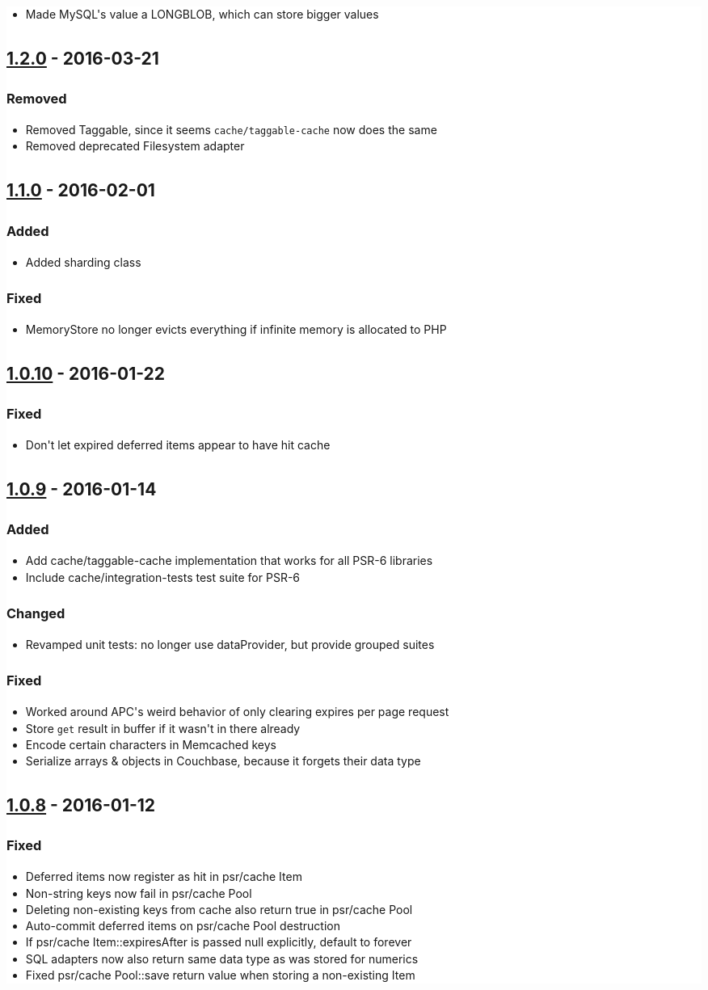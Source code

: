 - Made MySQL's value a LONGBLOB, which can store bigger values

## [1.2.0] - 2016-03-21

### Removed

- Removed Taggable, since it seems `cache/taggable-cache` now does the same
- Removed deprecated Filesystem adapter

## [1.1.0] - 2016-02-01

### Added

- Added sharding class

### Fixed

- MemoryStore no longer evicts everything if infinite memory is allocated to PHP

## [1.0.10] - 2016-01-22

### Fixed

- Don't let expired deferred items appear to have hit cache

## [1.0.9] - 2016-01-14

### Added

- Add cache/taggable-cache implementation that works for all PSR-6 libraries
- Include cache/integration-tests test suite for PSR-6

### Changed

- Revamped unit tests: no longer use dataProvider, but provide grouped suites

### Fixed

- Worked around APC's weird behavior of only clearing expires per page request
- Store `get` result in buffer if it wasn't in there already
- Encode certain characters in Memcached keys
- Serialize arrays & objects in Couchbase, because it forgets their data type

## [1.0.8] - 2016-01-12

### Fixed

- Deferred items now register as hit in psr/cache Item
- Non-string keys now fail in psr/cache Pool
- Deleting non-existing keys from cache also return true in psr/cache Pool
- Auto-commit deferred items on psr/cache Pool destruction
- If psr/cache Item::expiresAfter is passed null explicitly, default to forever
- SQL adapters now also return same data type as was stored for numerics
- Fixed psr/cache Pool::save return value when storing a non-existing Item


[1.0.0]: https://github.com/kadokweb/scrapbook/compare/16fa802a3e72aee429e48378a724b11da9d4cada...1.0.0
[1.0.1]: https://github.com/kadokweb/scrapbook/compare/1.0.0...1.0.1
[1.0.2]: https://github.com/kadokweb/scrapbook/compare/1.0.1...1.0.2
[1.0.3]: https://github.com/kadokweb/scrapbook/compare/1.0.2...1.0.3
[1.0.4]: https://github.com/kadokweb/scrapbook/compare/1.0.3...1.0.4
[1.0.5]: https://github.com/kadokweb/scrapbook/compare/1.0.4...1.0.5
[1.0.6]: https://github.com/kadokweb/scrapbook/compare/1.0.5...1.0.6
[1.0.7]: https://github.com/kadokweb/scrapbook/compare/1.0.6...1.0.7
[1.0.8]: https://github.com/kadokweb/scrapbook/compare/1.0.7...1.0.8
[1.0.9]: https://github.com/kadokweb/scrapbook/compare/1.0.8...1.0.9
[1.0.10]: https://github.com/kadokweb/scrapbook/compare/1.0.9...1.0.10
[1.1.0]: https://github.com/kadokweb/scrapbook/compare/1.0.10...1.1.0
[1.2.0]: https://github.com/kadokweb/scrapbook/compare/1.1.0...1.2.0
[1.2.1]: https://github.com/kadokweb/scrapbook/compare/1.2.0...1.2.1
[1.2.2]: https://github.com/kadokweb/scrapbook/compare/1.2.1...1.2.2
[1.3.0]: https://github.com/kadokweb/scrapbook/compare/1.2.2...1.3.0
[1.3.1]: https://github.com/kadokweb/scrapbook/compare/1.3.0...1.3.1
[1.4.0]: https://github.com/kadokweb/scrapbook/compare/1.3.1...1.4.0
[1.4.1]: https://github.com/kadokweb/scrapbook/compare/1.4.0...1.4.1
[1.4.2]: https://github.com/kadokweb/scrapbook/compare/1.4.1...1.4.2
[1.4.3]: https://github.com/kadokweb/scrapbook/compare/1.4.2...1.4.3
[1.4.4]: https://github.com/kadokweb/scrapbook/compare/1.4.3...1.4.4
[1.4.5]: https://github.com/kadokweb/scrapbook/compare/1.4.4...1.4.5
[1.4.6]: https://github.com/kadokweb/scrapbook/compare/1.4.5...1.4.6
[1.4.7]: https://github.com/kadokweb/scrapbook/compare/1.4.6...1.4.7
[1.4.8]: https://github.com/kadokweb/scrapbook/compare/1.4.7...1.4.8